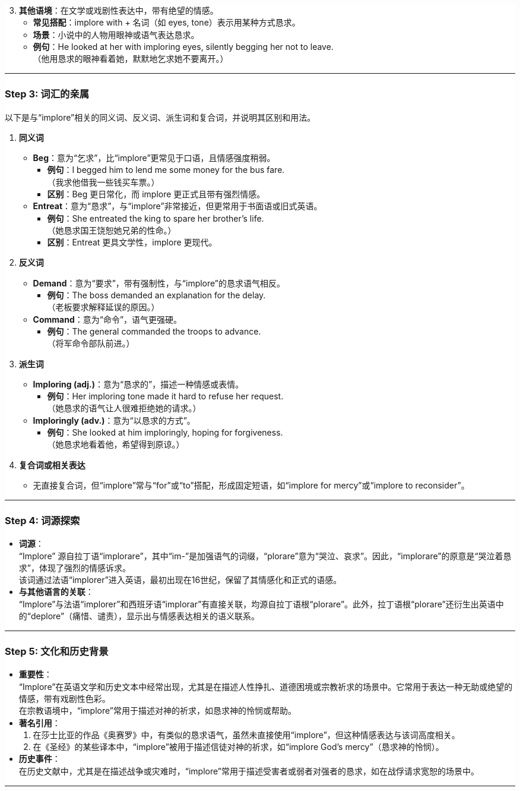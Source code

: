3. **其他语境**：在文学或戏剧性表达中，带有绝望的情感。  
   - **常见搭配**：implore with + 名词（如 eyes, tone）表示用某种方式恳求。  
   - **场景**：小说中的人物用眼神或语气表达恳求。  
   - **例句**：He looked at her with imploring eyes, silently begging her not to leave.  
     （他用恳求的眼神看着她，默默地乞求她不要离开。）  

---

### Step 3: 词汇的亲属
以下是与“implore”相关的同义词、反义词、派生词和复合词，并说明其区别和用法。

1. **同义词**  
   - **Beg**：意为“乞求”，比“implore”更常见于口语，且情感强度稍弱。  
     - **例句**：I begged him to lend me some money for the bus fare.  
       （我求他借我一些钱买车票。）  
     - **区别**：Beg 更日常化，而 implore 更正式且带有强烈情感。  
   - **Entreat**：意为“恳求”，与“implore”非常接近，但更常用于书面语或旧式英语。  
     - **例句**：She entreated the king to spare her brother’s life.  
       （她恳求国王饶恕她兄弟的性命。）  
     - **区别**：Entreat 更具文学性，implore 更现代。  

2. **反义词**  
   - **Demand**：意为“要求”，带有强制性，与“implore”的恳求语气相反。  
     - **例句**：The boss demanded an explanation for the delay.  
       （老板要求解释延误的原因。）  
   - **Command**：意为“命令”，语气更强硬。  
     - **例句**：The general commanded the troops to advance.  
       （将军命令部队前进。）  

3. **派生词**  
   - **Imploring (adj.)**：意为“恳求的”，描述一种情感或表情。  
     - **例句**：Her imploring tone made it hard to refuse her request.  
       （她恳求的语气让人很难拒绝她的请求。）  
   - **Imploringly (adv.)**：意为“以恳求的方式”。  
     - **例句**：She looked at him imploringly, hoping for forgiveness.  
       （她恳求地看着他，希望得到原谅。）  

4. **复合词或相关表达**  
   - 无直接复合词，但“implore”常与“for”或“to”搭配，形成固定短语，如“implore for mercy”或“implore to reconsider”。

---

### Step 4: 词源探索
- **词源**：  
  “Implore” 源自拉丁语“implorare”，其中“im-”是加强语气的词缀，“plorare”意为“哭泣、哀求”。因此，“implorare”的原意是“哭泣着恳求”，体现了强烈的情感诉求。  
  该词通过法语“implorer”进入英语，最初出现在16世纪，保留了其情感化和正式的语感。  
- **与其他语言的关联**：  
  “Implore”与法语“implorer”和西班牙语“implorar”有直接关联，均源自拉丁语根“plorare”。此外，拉丁语根“plorare”还衍生出英语中的“deplore”（痛惜、谴责），显示出与情感表达相关的语义联系。

---

### Step 5: 文化和历史背景
- **重要性**：  
  “Implore”在英语文学和历史文本中经常出现，尤其是在描述人性挣扎、道德困境或宗教祈求的场景中。它常用于表达一种无助或绝望的情感，带有戏剧性色彩。  
  在宗教语境中，“implore”常用于描述对神的祈求，如恳求神的怜悯或帮助。  
- **著名引用**：  
  1. 在莎士比亚的作品《奥赛罗》中，有类似的恳求语气，虽然未直接使用“implore”，但这种情感表达与该词高度相关。  
  2. 在《圣经》的某些译本中，“implore”被用于描述信徒对神的祈求，如“implore God’s mercy”（恳求神的怜悯）。  
- **历史事件**：  
  在历史文献中，尤其是在描述战争或灾难时，“implore”常用于描述受害者或弱者对强者的恳求，如在战俘请求宽恕的场景中。

---